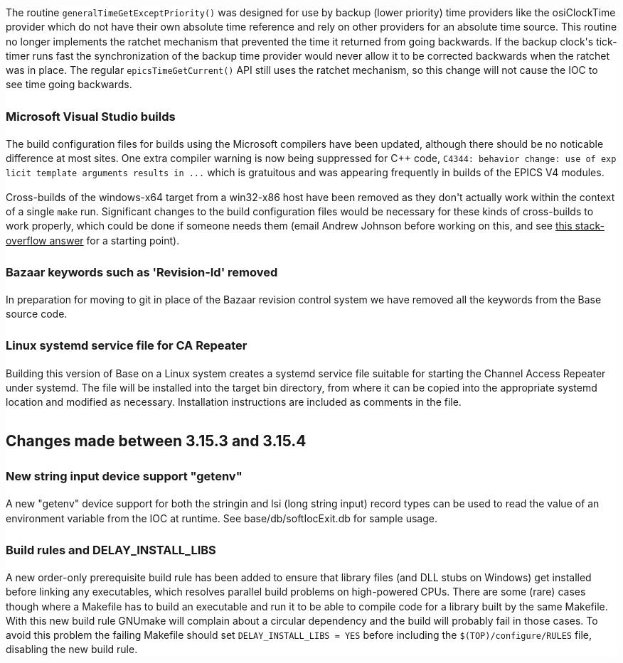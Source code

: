 The routine `generalTimeGetExceptPriority()` was designed for use by backup (lower priority) time providers like the osiClockTime provider which do not have their own absolute time reference and rely on other providers for an absolute time source. This routine no longer implements the ratchet mechanism that prevented the time it returned from going backwards. If the backup clock's tick-timer runs fast the synchronization of the backup time provider would never allow it to be corrected backwards when the ratchet was in place. The regular `epicsTimeGetCurrent()` API still uses the ratchet mechanism, so this change will not cause the IOC to see time going backwards.

### Microsoft Visual Studio builds

The build configuration files for builds using the Microsoft compilers have been updated, although there should be no noticable difference at most sites. One extra compiler warning is now being suppressed for C++ code, `C4344: behavior change: use of explicit template arguments results in ...` which is gratuitous and was appearing frequently in builds of the EPICS V4 modules.

Cross-builds of the windows-x64 target from a win32-x86 host have been removed as they don't actually work within the context of a single `make` run. Significant changes to the build configuration files would be necessary for these kinds of cross-builds to work properly, which could be done if someone needs them (email Andrew Johnson before working on this, and see [this stack-overflow answer](http://stackoverflow.com/questions/5807647/how-do-you-compile-32-bit-and-64-bit-applications-at-the-same-time-in-visual-stu) for a starting point).

### Bazaar keywords such as 'Revision-Id' removed

In preparation for moving to git in place of the Bazaar revision control system we have removed all the keywords from the Base source code.

### Linux systemd service file for CA Repeater

Building this version of Base on a Linux system creates a systemd service file suitable for starting the Channel Access Repeater under systemd. The file will be installed into the target bin directory, from where it can be copied into the appropriate systemd location and modified as necessary. Installation instructions are included as comments in the file.

## Changes made between 3.15.3 and 3.15.4

### New string input device support "getenv"

A new "getenv" device support for both the stringin and lsi (long string input) record types can be used to read the value of an environment variable from the IOC at runtime. See base/db/softIocExit.db for sample usage.

### Build rules and DELAY\_INSTALL\_LIBS

A new order-only prerequisite build rule has been added to ensure that library files (and DLL stubs on Windows) get installed before linking any executables, which resolves parallel build problems on high-powered CPUs. There are some (rare) cases though where a Makefile has to build an executable and run it to be able to compile code for a library built by the same Makefile. With this new build rule GNUmake will complain about a circular dependency and the build will probably fail in those cases. To avoid this problem the failing Makefile should set `DELAY_INSTALL_LIBS = YES` before including the `$(TOP)/configure/RULES` file, disabling the new build rule.
